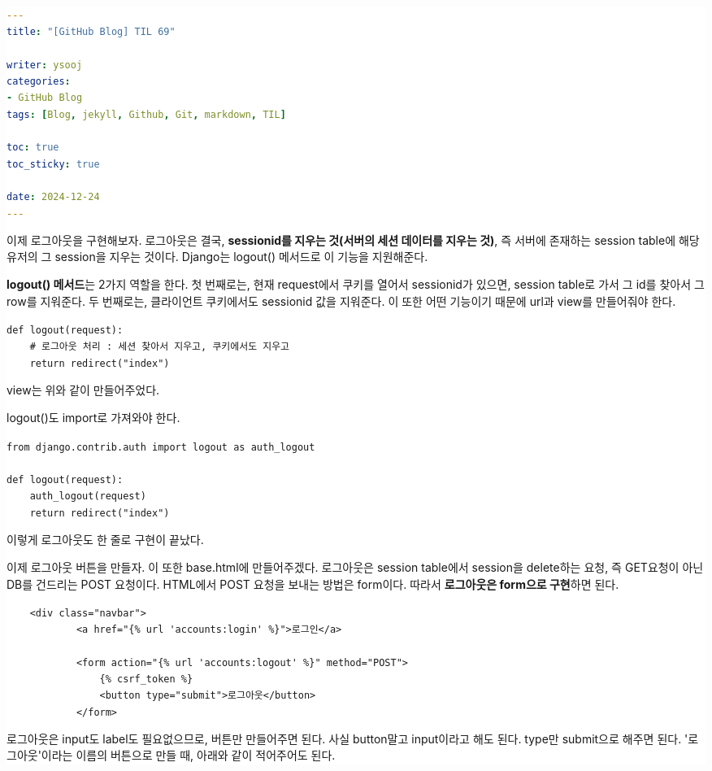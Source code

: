 ```yaml
---
title: "[GitHub Blog] TIL 69"

writer: ysooj
categories:
- GitHub Blog
tags: [Blog, jekyll, Github, Git, markdown, TIL]

toc: true
toc_sticky: true

date: 2024-12-24
---
```


이제 로그아웃을 구현해보자. 로그아웃은 결국, **sessionid를 지우는 것(**서버의 세션 데이터를 지우는 것**)**, 즉 서버에 존재하는 session table에 해당 유저의 그 session을 지우는 것이다. Django는 logout() 메서드로 이 기능을 지원해준다.

**logout() 메서드**는 2가지 역할을 한다. 첫 번째로는, 현재 request에서 쿠키를 열어서 sessionid가 있으면, session table로 가서 그 id를 찾아서 그 row를 지워준다. 두 번째로는, 클라이언트 쿠키에서도 sessionid 값을 지워준다. 이 또한 어떤 기능이기 때문에 url과 view를 만들어줘야 한다.

```
def logout(request):
    # 로그아웃 처리 : 세션 찾아서 지우고, 쿠키에서도 지우고
    return redirect("index")
```

view는 위와 같이 만들어주었다.

logout()도 import로 가져와야 한다.

```
from django.contrib.auth import logout as auth_logout

def logout(request):
    auth_logout(request)
    return redirect("index")
```

이렇게 로그아웃도 한 줄로 구현이 끝났다.

이제 로그아웃 버튼을 만들자. 이 또한 base.html에 만들어주겠다. 로그아웃은 session table에서 session을 delete하는 요청, 즉 GET요청이 아닌 DB를 건드리는 POST 요청이다. HTML에서 POST 요청을 보내는 방법은 form이다. 따라서 **로그아웃은 form으로 구현**하면 된다.

```
    <div class="navbar">
            <a href="{% url 'accounts:login' %}">로그인</a>

            <form action="{% url 'accounts:logout' %}" method="POST">
                {% csrf_token %}
                <button type="submit">로그아웃</button>
            </form>
```

로그아웃은 input도 label도 필요없으므로, 버튼만 만들어주면 된다. 사실 button말고 input이라고 해도 된다. type만 submit으로 해주면 된다. '로그아웃'이라는 이름의 버튼으로 만들 때, 아래와 같이 적어주어도 된다.
